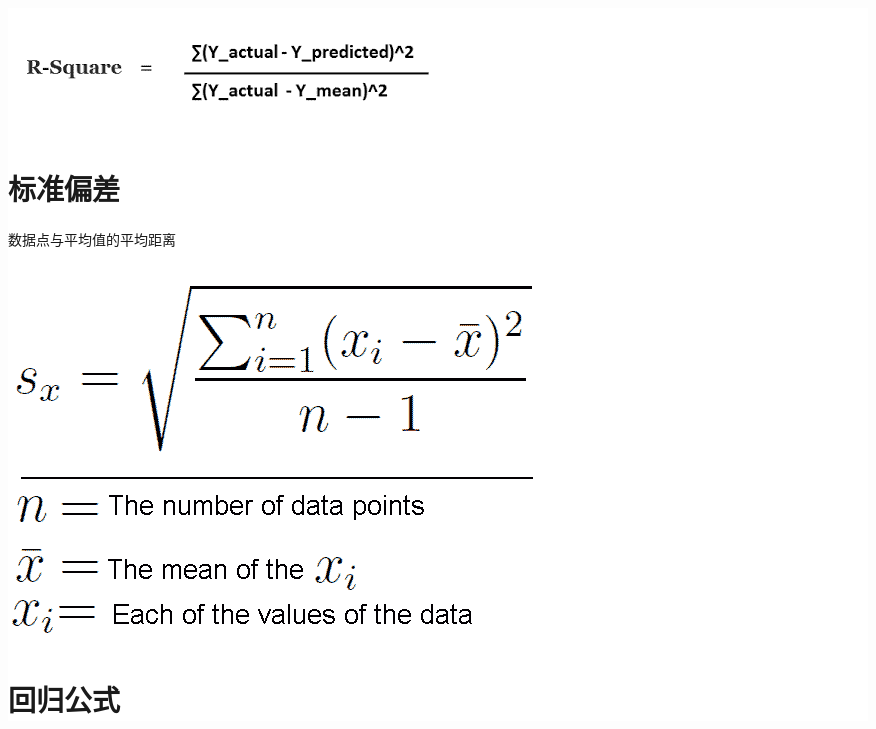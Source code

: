 ![](img/b705bdcfb280d0f41932ed3ed1889a38.png)

# 标准偏差

数据点与平均值的平均距离

![](img/0d0275ef6521256744e576775184931f.png)

# 回归公式
